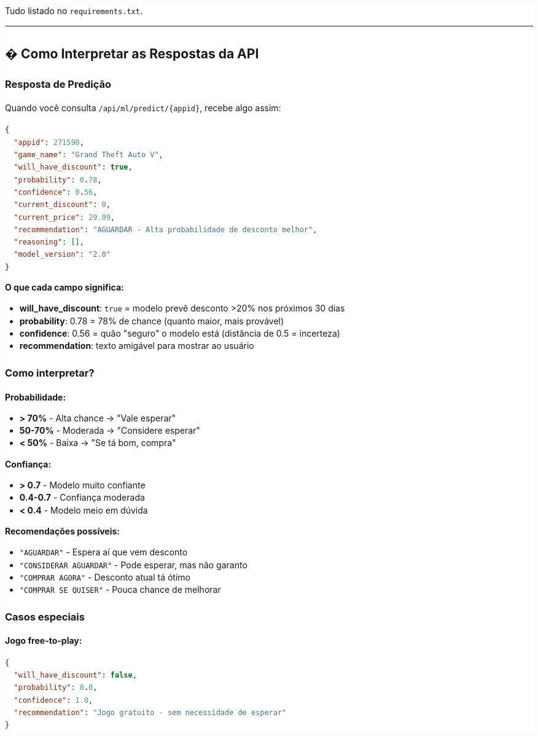 Tudo listado no `requirements.txt`.

---

## � Como Interpretar as Respostas da API

### Resposta de Predição

Quando você consulta `/api/ml/predict/{appid}`, recebe algo assim:

```json
{
  "appid": 271590,
  "game_name": "Grand Theft Auto V",
  "will_have_discount": true,
  "probability": 0.78,
  "confidence": 0.56,
  "current_discount": 0,
  "current_price": 29.99,
  "recommendation": "AGUARDAR - Alta probabilidade de desconto melhor",
  "reasoning": [],
  "model_version": "2.0"
}
```

**O que cada campo significa:**

- **will_have_discount**: `true` = modelo prevê desconto >20% nos próximos 30 dias
- **probability**: 0.78 = 78% de chance (quanto maior, mais provável)
- **confidence**: 0.56 = quão "seguro" o modelo está (distância de 0.5 = incerteza)
- **recommendation**: texto amigável para mostrar ao usuário

### Como interpretar?

**Probabilidade:**
- **> 70%** - Alta chance → "Vale esperar"
- **50-70%** - Moderada → "Considere esperar"
- **< 50%** - Baixa → "Se tá bom, compra"

**Confiança:**
- **> 0.7** - Modelo muito confiante
- **0.4-0.7** - Confiança moderada
- **< 0.4** - Modelo meio em dúvida

**Recomendações possíveis:**
- `"AGUARDAR"` - Espera aí que vem desconto
- `"CONSIDERAR AGUARDAR"` - Pode esperar, mas não garanto
- `"COMPRAR AGORA"` - Desconto atual tá ótimo
- `"COMPRAR SE QUISER"` - Pouca chance de melhorar

### Casos especiais

**Jogo free-to-play:**
```json
{
  "will_have_discount": false,
  "probability": 0.0,
  "confidence": 1.0,
  "recommendation": "Jogo gratuito - sem necessidade de esperar"
}
```
